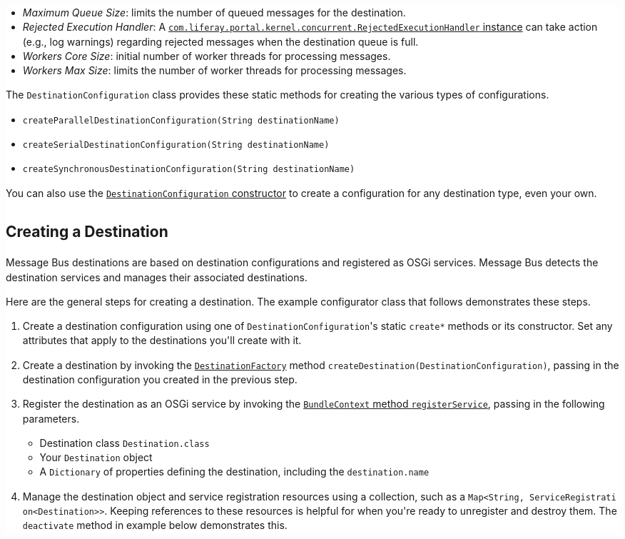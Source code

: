 - *Maximum Queue Size*: limits the number of queued messages for the
destination. 
- *Rejected Execution Handler*: A 
[`com.liferay.portal.kernel.concurrent.RejectedExecutionHandler` instance](@platform-ref@/7.0-latest/javadocs/portal-kernel/com/liferay/portal/kernel/concurrent/RejectedExecutionHandler.html)
can take action (e.g., log warnings) regarding rejected messages when the
destination queue is full. 
- *Workers Core Size*: initial number of worker threads for processing
messages.
- *Workers Max Size*: limits the number of worker threads for processing 
messages.

The `DestinationConfiguration` class provides these static methods for creating
the various types of configurations. 

- `createParallelDestinationConfiguration(String destinationName)`

- `createSerialDestinationConfiguration(String destinationName)`

- `createSynchronousDestinationConfiguration(String destinationName)`

You can also use the [`DestinationConfiguration` constructor](@platform-ref@/7.0-latest/javadocs/portal-kernel/com/liferay/portal/kernel/messaging/DestinationConfiguration.html#DestinationConfiguration-java.lang.String-java.lang.String-)
to create a configuration for any destination type, even your own.

## Creating a Destination [](id=creating-a-destination)

Message Bus destinations are based on destination configurations and
registered as OSGi services. Message Bus detects the destination services and
manages their associated destinations.

Here are the general steps for creating a destination. The example configurator
class that follows demonstrates these steps.

1.  Create a destination configuration using one of 
    `DestinationConfiguration`'s static `create*` methods or its constructor.
    Set any attributes that apply to the destinations you'll create with it. 

2.  Create a destination by invoking the 
    [`DestinationFactory`](@platform-ref@/7.0-latest/javadocs/portal-kernel/com/liferay/portal/kernel/messaging/DestinationFactory.html)
    method `createDestination(DestinationConfiguration)`, passing in the
    destination configuration you created in the previous step. 

3.  Register the destination as an OSGi service by invoking the
    [`BundleContext` method `registerService`](https://osgi.org/javadoc/r4v43/core/org/osgi/framework/BundleContext.html), passing in the following parameters.
    -   Destination class `Destination.class`
    -   Your `Destination` object
    -   A `Dictionary` of properties defining the destination, including the 
        `destination.name` 

4.  Manage the destination object and service registration resources using a
    collection, such as a `Map<String, ServiceRegistration<Destination>>`.
    Keeping references to these resources is helpful for when you're ready to
    unregister and destroy them. The `deactivate` method in example below
    demonstrates this.
